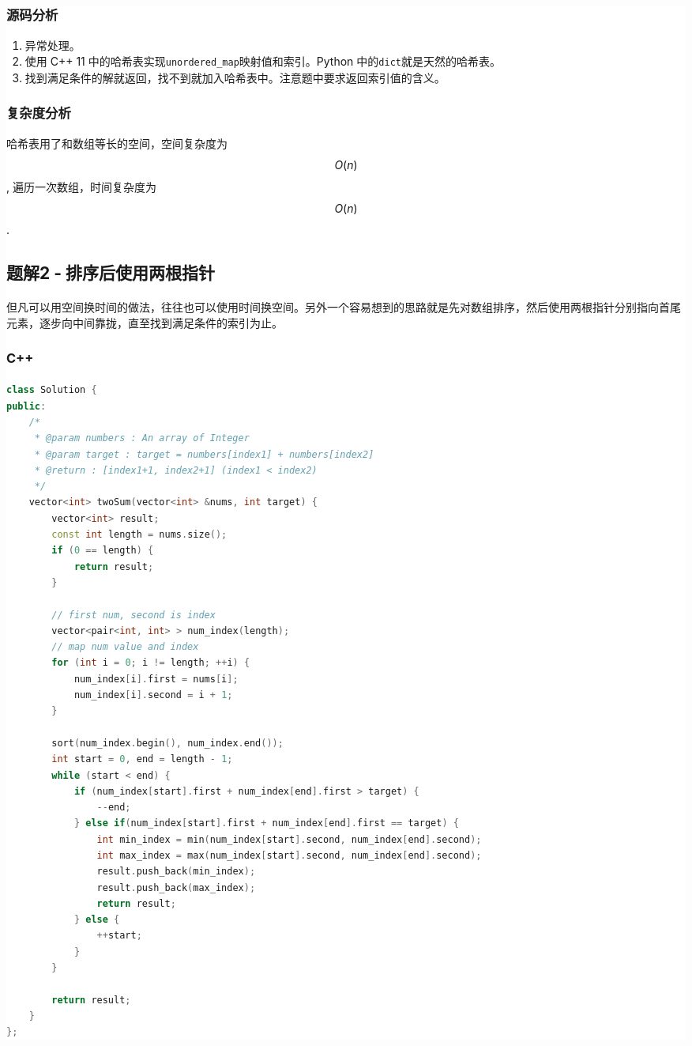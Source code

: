 ### 源码分析

1. 异常处理。
2. 使用 C++ 11 中的哈希表实现`unordered_map`映射值和索引。Python 中的`dict`就是天然的哈希表。
3. 找到满足条件的解就返回，找不到就加入哈希表中。注意题中要求返回索引值的含义。

### 复杂度分析

哈希表用了和数组等长的空间，空间复杂度为 $$O(n)$$, 遍历一次数组，时间复杂度为 $$O(n)$$.

## 题解2 - 排序后使用两根指针

但凡可以用空间换时间的做法，往往也可以使用时间换空间。另外一个容易想到的思路就是先对数组排序，然后使用两根指针分别指向首尾元素，逐步向中间靠拢，直至找到满足条件的索引为止。

### C++

```c++
class Solution {
public:
    /*
     * @param numbers : An array of Integer
     * @param target : target = numbers[index1] + numbers[index2]
     * @return : [index1+1, index2+1] (index1 < index2)
     */
    vector<int> twoSum(vector<int> &nums, int target) {
        vector<int> result;
        const int length = nums.size();
        if (0 == length) {
            return result;
        }

        // first num, second is index
        vector<pair<int, int> > num_index(length);
        // map num value and index
        for (int i = 0; i != length; ++i) {
            num_index[i].first = nums[i];
            num_index[i].second = i + 1;
        }

        sort(num_index.begin(), num_index.end());
        int start = 0, end = length - 1;
        while (start < end) {
            if (num_index[start].first + num_index[end].first > target) {
                --end;
            } else if(num_index[start].first + num_index[end].first == target) {
                int min_index = min(num_index[start].second, num_index[end].second);
                int max_index = max(num_index[start].second, num_index[end].second);
                result.push_back(min_index);
                result.push_back(max_index);
                return result;
            } else {
                ++start;
            }
        }

        return result;
    }
};
```
